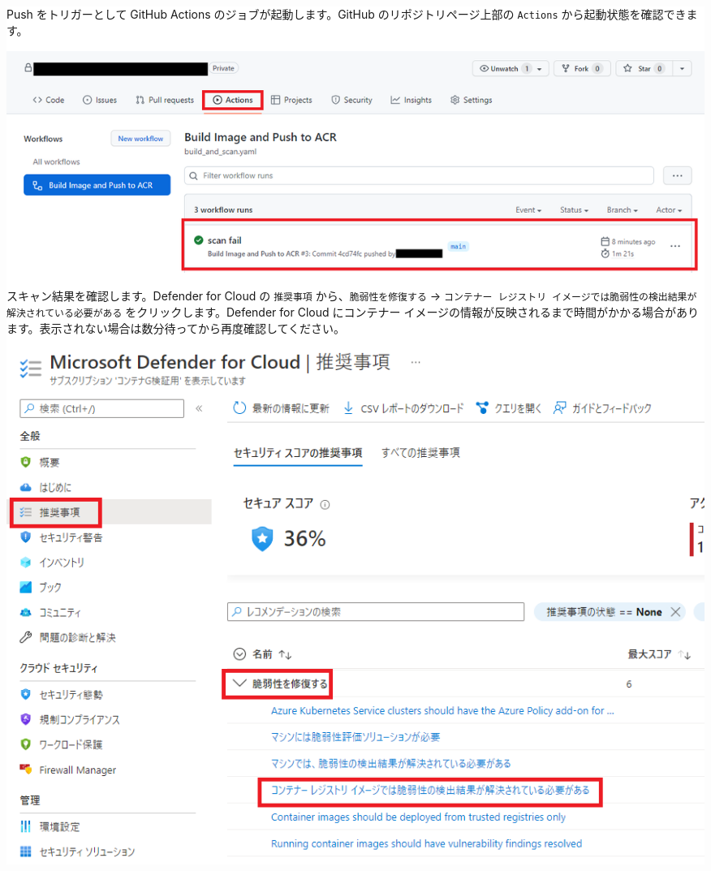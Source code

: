 Push をトリガーとして GitHub Actions のジョブが起動します。GitHub のリポジトリページ上部の `Actions` から起動状態を確認できます。

<img src="assets/chapter04-githubactions.png"> 

スキャン結果を確認します。Defender for Cloud の `推奨事項` から、`脆弱性を修復する` -> `コンテナー レジストリ イメージでは脆弱性の検出結果が解決されている必要がある` をクリックします。Defender for Cloud にコンテナー イメージの情報が反映されるまで時間がかかる場合があります。表示されない場合は数分待ってから再度確認してください。

<img src="assets/chapter04-defenderforcontainers.png">  
